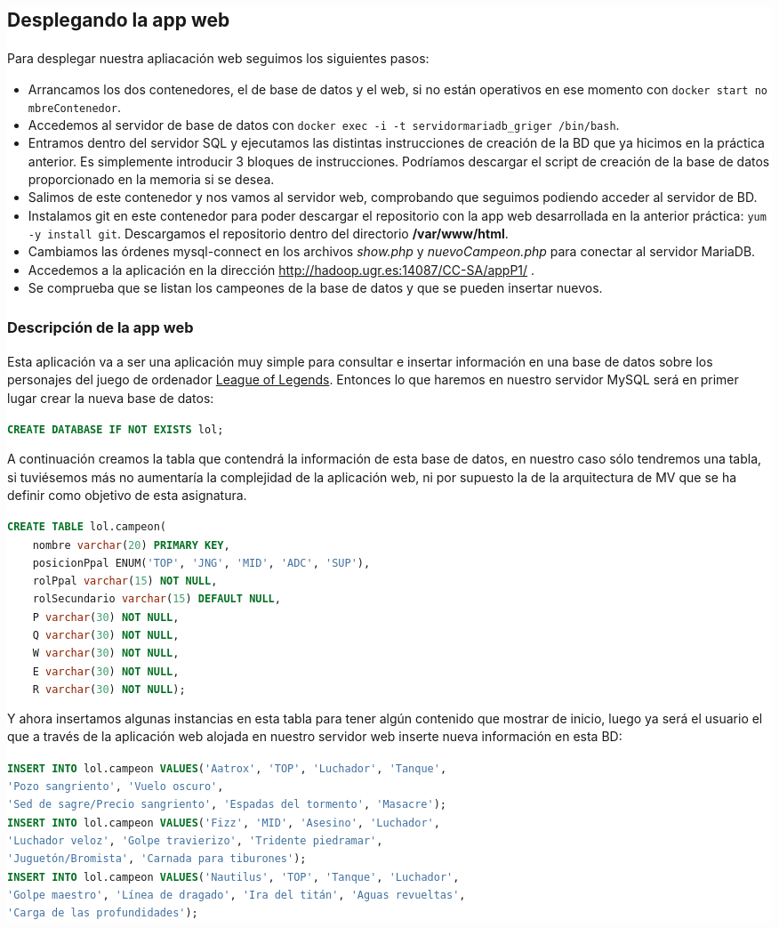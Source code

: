 ## Desplegando la app web

Para desplegar nuestra apliacación web seguimos los siguientes pasos:

* Arrancamos los dos contenedores, el de base de datos y el web, si no están operativos en ese momento con `docker start nombreContenedor`.
* Accedemos al servidor de base de datos con `docker exec -i -t servidormariadb_griger /bin/bash`.
* Entramos dentro del servidor SQL y ejecutamos las distintas instrucciones de creación de la BD que ya hicimos en la práctica anterior. Es simplemente introducir 3 bloques de instrucciones. Podríamos descargar el script de creación de la base de datos proporcionado en la memoria si se desea.
* Salimos de este contenedor y nos vamos al servidor web, comprobando que seguimos podiendo acceder al servidor de BD.
* Instalamos git en este contenedor para poder descargar el repositorio con la app web desarrollada en la anterior práctica: `yum -y install git`. Descargamos el repositorio dentro del directorio **/var/www/html**.
* Cambiamos las órdenes mysql-connect en los archivos *show.php* y *nuevoCampeon.php* para conectar al servidor MariaDB.
* Accedemos a la aplicación en la dirección http://hadoop.ugr.es:14087/CC-SA/appP1/ .
* Se comprueba que se listan los campeones de la base de datos y que se pueden insertar nuevos.

### Descripción de la app web

Esta aplicación va a ser una aplicación muy simple para consultar e insertar información en una base de datos sobre los personajes del juego de ordenador [League of Legends](http://euw.leagueoflegends.com/es). Entonces lo que haremos en nuestro servidor MySQL será en primer lugar crear la nueva base de datos:

```SQL
CREATE DATABASE IF NOT EXISTS lol;
```

A continuación creamos la tabla que contendrá la información de esta base de datos, en nuestro caso sólo tendremos una tabla, si tuviésemos más no aumentaría la complejidad de la aplicación web, ni por supuesto la de la arquitectura de MV que se ha definir como objetivo de esta asignatura.

```SQL
CREATE TABLE lol.campeon(
	nombre varchar(20) PRIMARY KEY,
	posicionPpal ENUM('TOP', 'JNG', 'MID', 'ADC', 'SUP'),
	rolPpal varchar(15) NOT NULL,
	rolSecundario varchar(15) DEFAULT NULL,
	P varchar(30) NOT NULL,
	Q varchar(30) NOT NULL,
	W varchar(30) NOT NULL,
	E varchar(30) NOT NULL,
	R varchar(30) NOT NULL);
```

Y ahora insertamos algunas instancias en esta tabla para tener algún contenido que mostrar de inicio, luego ya será el usuario el que a través de la aplicación web alojada en nuestro servidor web inserte nueva información en esta BD:

```SQL
INSERT INTO lol.campeon VALUES('Aatrox', 'TOP', 'Luchador', 'Tanque', 
'Pozo sangriento', 'Vuelo oscuro', 
'Sed de sagre/Precio sangriento', 'Espadas del tormento', 'Masacre');
INSERT INTO lol.campeon VALUES('Fizz', 'MID', 'Asesino', 'Luchador', 
'Luchador veloz', 'Golpe travierizo', 'Tridente piedramar', 
'Juguetón/Bromista', 'Carnada para tiburones');
INSERT INTO lol.campeon VALUES('Nautilus', 'TOP', 'Tanque', 'Luchador', 
'Golpe maestro', 'Línea de dragado', 'Ira del titán', 'Aguas revueltas', 
'Carga de las profundidades');
```
